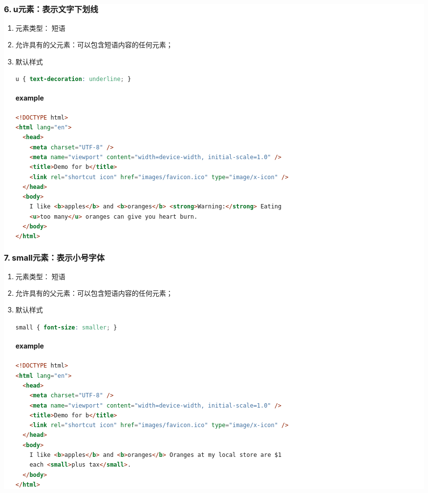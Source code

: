 ### 6. u元素：表示文字下划线

1. 元素类型： 短语

2. 允许具有的父元素：可以包含短语内容的任何元素；

3. 默认样式

   ```css
   u { text-decoration: underline; }
   ```

   #### example

   ```html
   <!DOCTYPE html>
   <html lang="en">
     <head>
       <meta charset="UTF-8" />
       <meta name="viewport" content="width=device-width, initial-scale=1.0" />
       <title>Demo for b</title>
       <link rel="shortcut icon" href="images/favicon.ico" type="image/x-icon" />
     </head>
     <body>
       I like <b>apples</b> and <b>oranges</b> <strong>Warning:</strong> Eating
       <u>too many</u> oranges can give you heart burn.
     </body>
   </html>
   ```

### 7. small元素：表示小号字体

1. 元素类型： 短语

2. 允许具有的父元素：可以包含短语内容的任何元素；

3. 默认样式

   ```css
   small { font-size: smaller; }
   ```

   #### example

   ```html
   <!DOCTYPE html>
   <html lang="en">
     <head>
       <meta charset="UTF-8" />
       <meta name="viewport" content="width=device-width, initial-scale=1.0" />
       <title>Demo for b</title>
       <link rel="shortcut icon" href="images/favicon.ico" type="image/x-icon" />
     </head>
     <body>
       I like <b>apples</b> and <b>oranges</b> Oranges at my local store are $1
       each <small>plus tax</small>.
     </body>
   </html>
   ```
